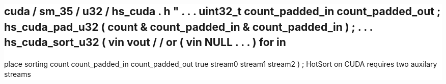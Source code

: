 cuda
/
sm_35
/
u32
/
hs_cuda
.
h
"
.
.
.
uint32_t
count_padded_in
count_padded_out
;
hs_cuda_pad_u32
(
count
&
count_padded_in
&
count_padded_in
)
;
.
.
.
hs_cuda_sort_u32
(
vin
vout
/
/
or
(
vin
NULL
.
.
.
)
for
in
-
place
sorting
count
count_padded_in
count_padded_out
true
stream0
stream1
stream2
)
;
HotSort
on
CUDA
requires
two
auxilary
streams